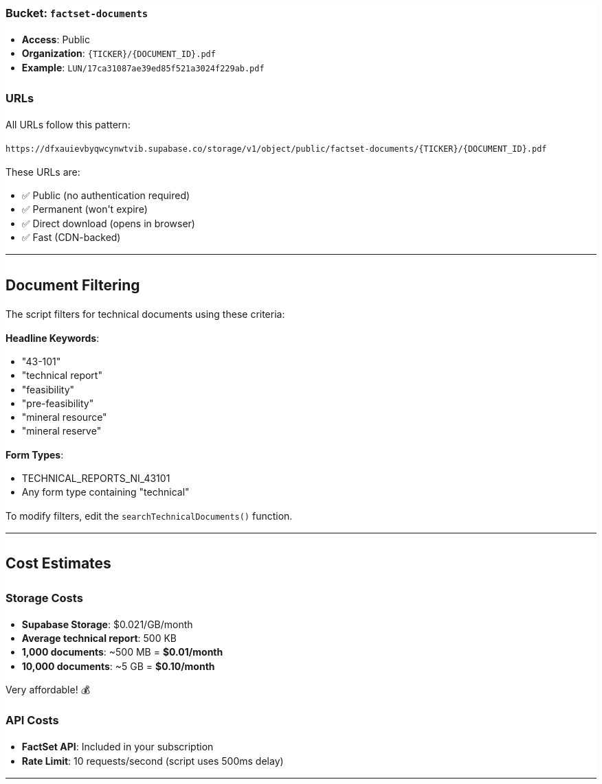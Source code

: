 ### Bucket: `factset-documents`

- **Access**: Public
- **Organization**: `{TICKER}/{DOCUMENT_ID}.pdf`
- **Example**: `LUN/17ca31087ae39ed85f521a3024f229ab.pdf`

### URLs

All URLs follow this pattern:
```
https://dfxauievbyqwcynwtvib.supabase.co/storage/v1/object/public/factset-documents/{TICKER}/{DOCUMENT_ID}.pdf
```

These URLs are:
- ✅ Public (no authentication required)
- ✅ Permanent (won't expire)
- ✅ Direct download (opens in browser)
- ✅ Fast (CDN-backed)

---

## Document Filtering

The script filters for technical documents using these criteria:

**Headline Keywords**:
- "43-101"
- "technical report"
- "feasibility"
- "pre-feasibility"
- "mineral resource"
- "mineral reserve"

**Form Types**:
- TECHNICAL_REPORTS_NI_43101
- Any form type containing "technical"

To modify filters, edit the `searchTechnicalDocuments()` function.

---

## Cost Estimates

### Storage Costs
- **Supabase Storage**: $0.021/GB/month
- **Average technical report**: 500 KB
- **1,000 documents**: ~500 MB = **$0.01/month**
- **10,000 documents**: ~5 GB = **$0.10/month**

Very affordable! 💰

### API Costs
- **FactSet API**: Included in your subscription
- **Rate Limit**: 10 requests/second (script uses 500ms delay)

---